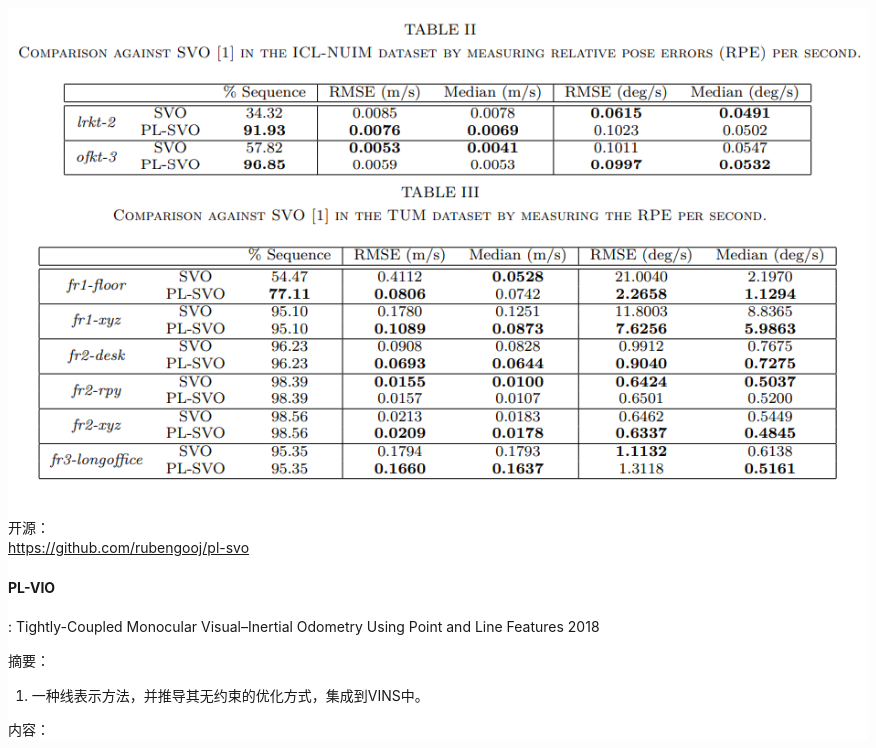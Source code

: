 ![](29.png)

开源：<br>
https://github.com/rubengooj/pl-svo

#### PL-VIO

: Tightly-Coupled Monocular Visual–Inertial
Odometry Using Point and Line Features 2018

摘要：<br>
1. 一种线表示方法，并推导其无约束的优化方式，集成到VINS中。

内容：<br>